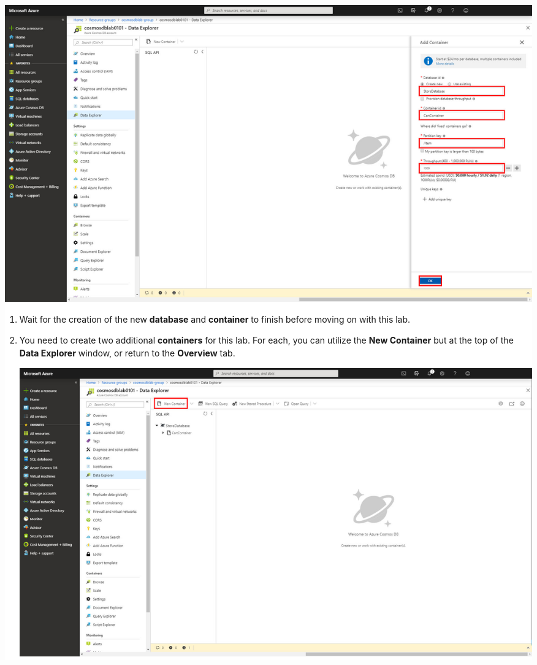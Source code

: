    ![Add container](../media/08-add-database.jpg)

1. Wait for the creation of the new **database** and **container** to finish before moving on with this lab.

1. You need to create two additional **containers** for this lab. For each, you can utilize the **New Container** but at the top of the **Data Explorer** window, or return to the **Overview** tab.

   ![Additional Containers](../media/08-add-additional-containers.jpg)
